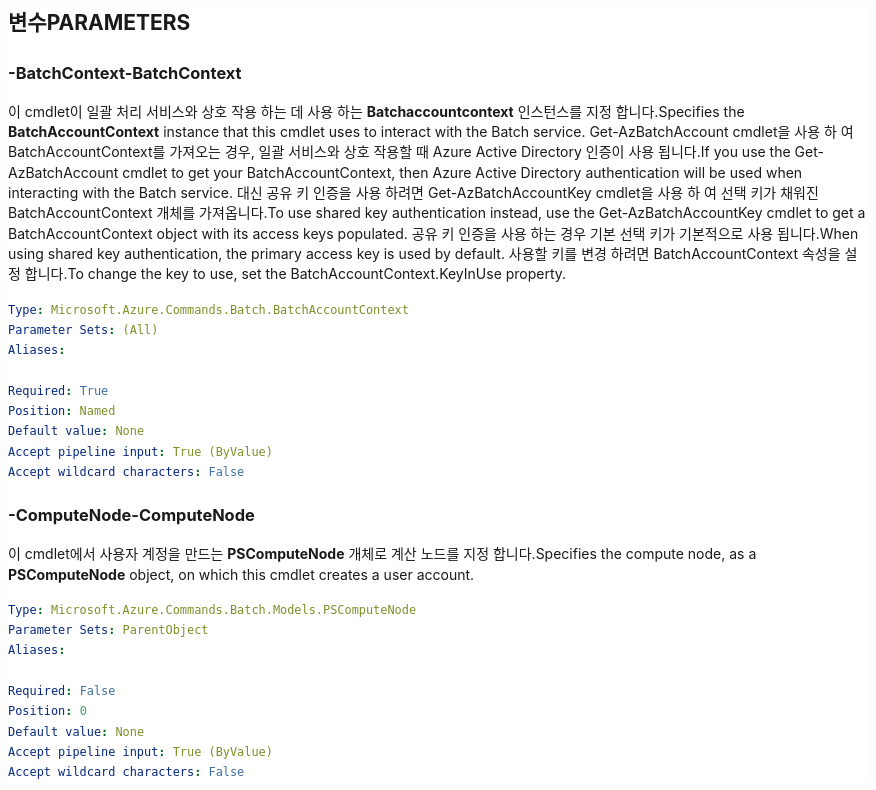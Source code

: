 ## <span data-ttu-id="044a3-119">변수</span><span class="sxs-lookup"><span data-stu-id="044a3-119">PARAMETERS</span></span>

### <span data-ttu-id="044a3-120">-BatchContext</span><span class="sxs-lookup"><span data-stu-id="044a3-120">-BatchContext</span></span>
<span data-ttu-id="044a3-121">이 cmdlet이 일괄 처리 서비스와 상호 작용 하는 데 사용 하는 **Batchaccountcontext** 인스턴스를 지정 합니다.</span><span class="sxs-lookup"><span data-stu-id="044a3-121">Specifies the **BatchAccountContext** instance that this cmdlet uses to interact with the Batch service.</span></span>
<span data-ttu-id="044a3-122">Get-AzBatchAccount cmdlet을 사용 하 여 BatchAccountContext를 가져오는 경우, 일괄 서비스와 상호 작용할 때 Azure Active Directory 인증이 사용 됩니다.</span><span class="sxs-lookup"><span data-stu-id="044a3-122">If you use the Get-AzBatchAccount cmdlet to get your BatchAccountContext, then Azure Active Directory authentication will be used when interacting with the Batch service.</span></span> <span data-ttu-id="044a3-123">대신 공유 키 인증을 사용 하려면 Get-AzBatchAccountKey cmdlet을 사용 하 여 선택 키가 채워진 BatchAccountContext 개체를 가져옵니다.</span><span class="sxs-lookup"><span data-stu-id="044a3-123">To use shared key authentication instead, use the Get-AzBatchAccountKey cmdlet to get a BatchAccountContext object with its access keys populated.</span></span> <span data-ttu-id="044a3-124">공유 키 인증을 사용 하는 경우 기본 선택 키가 기본적으로 사용 됩니다.</span><span class="sxs-lookup"><span data-stu-id="044a3-124">When using shared key authentication, the primary access key is used by default.</span></span> <span data-ttu-id="044a3-125">사용할 키를 변경 하려면 BatchAccountContext 속성을 설정 합니다.</span><span class="sxs-lookup"><span data-stu-id="044a3-125">To change the key to use, set the BatchAccountContext.KeyInUse property.</span></span>

```yaml
Type: Microsoft.Azure.Commands.Batch.BatchAccountContext
Parameter Sets: (All)
Aliases:

Required: True
Position: Named
Default value: None
Accept pipeline input: True (ByValue)
Accept wildcard characters: False
```

### <span data-ttu-id="044a3-126">-ComputeNode</span><span class="sxs-lookup"><span data-stu-id="044a3-126">-ComputeNode</span></span>
<span data-ttu-id="044a3-127">이 cmdlet에서 사용자 계정을 만드는 **PSComputeNode** 개체로 계산 노드를 지정 합니다.</span><span class="sxs-lookup"><span data-stu-id="044a3-127">Specifies the compute node, as a **PSComputeNode** object, on which this cmdlet creates a user account.</span></span>

```yaml
Type: Microsoft.Azure.Commands.Batch.Models.PSComputeNode
Parameter Sets: ParentObject
Aliases:

Required: False
Position: 0
Default value: None
Accept pipeline input: True (ByValue)
Accept wildcard characters: False
```
